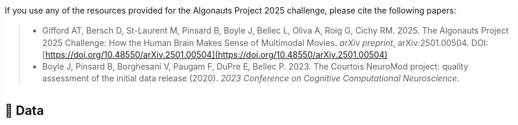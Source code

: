 If you use any of the resources provided for the Algonauts Project 2025 challenge, please cite the following papers:

> * Gifford AT, Bersch D, St-Laurent M, Pinsard B, Boyle J, Bellec L, Oliva A, Roig G, Cichy RM. 2025. The Algonauts Project 2025 Challenge: How the Human Brain Makes Sense of Multimodal Movies. _arXiv preprint_, arXiv:2501.00504. DOI: [https://doi.org/10.48550/arXiv.2501.00504](https://doi.org/10.48550/arXiv.2501.00504)
> * Boyle J, Pinsard B, Borghesani V, Paugam F, DuPre E, Bellec P. 2023. The Courtois NeuroMod project: quality assessment of the initial data release (2020). _2023 Conference on Cognitive Computational Neuroscience_.


## 🧠 Data
